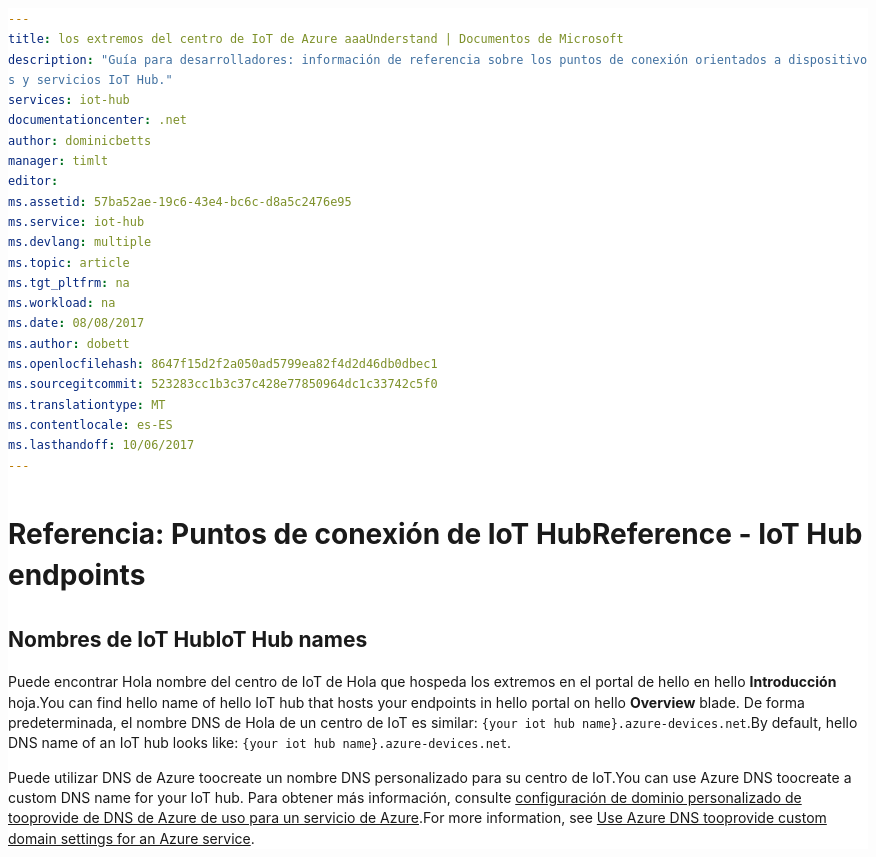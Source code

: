 ```yaml
---
title: los extremos del centro de IoT de Azure aaaUnderstand | Documentos de Microsoft
description: "Guía para desarrolladores: información de referencia sobre los puntos de conexión orientados a dispositivos y servicios IoT Hub."
services: iot-hub
documentationcenter: .net
author: dominicbetts
manager: timlt
editor: 
ms.assetid: 57ba52ae-19c6-43e4-bc6c-d8a5c2476e95
ms.service: iot-hub
ms.devlang: multiple
ms.topic: article
ms.tgt_pltfrm: na
ms.workload: na
ms.date: 08/08/2017
ms.author: dobett
ms.openlocfilehash: 8647f15d2f2a050ad5799ea82f4d2d46db0dbec1
ms.sourcegitcommit: 523283cc1b3c37c428e77850964dc1c33742c5f0
ms.translationtype: MT
ms.contentlocale: es-ES
ms.lasthandoff: 10/06/2017
---
```

# <a name="reference---iot-hub-endpoints"></a><span data-ttu-id="c21c0-103">Referencia: Puntos de conexión de IoT Hub</span><span class="sxs-lookup"><span data-stu-id="c21c0-103">Reference - IoT Hub endpoints</span></span>

## <a name="iot-hub-names"></a><span data-ttu-id="c21c0-104">Nombres de IoT Hub</span><span class="sxs-lookup"><span data-stu-id="c21c0-104">IoT Hub names</span></span>

<span data-ttu-id="c21c0-105">Puede encontrar Hola nombre del centro de IoT de Hola que hospeda los extremos en el portal de hello en hello **Introducción** hoja.</span><span class="sxs-lookup"><span data-stu-id="c21c0-105">You can find hello name of hello IoT hub that hosts your endpoints in hello portal on hello **Overview** blade.</span></span> <span data-ttu-id="c21c0-106">De forma predeterminada, el nombre DNS de Hola de un centro de IoT es similar: `{your iot hub name}.azure-devices.net`.</span><span class="sxs-lookup"><span data-stu-id="c21c0-106">By default, hello DNS name of an IoT hub looks like: `{your iot hub name}.azure-devices.net`.</span></span>

<span data-ttu-id="c21c0-107">Puede utilizar DNS de Azure toocreate un nombre DNS personalizado para su centro de IoT.</span><span class="sxs-lookup"><span data-stu-id="c21c0-107">You can use Azure DNS toocreate a custom DNS name for your IoT hub.</span></span> <span data-ttu-id="c21c0-108">Para obtener más información, consulte [configuración de dominio personalizado de tooprovide de DNS de Azure de uso para un servicio de Azure](../dns/dns-custom-domain.md#azure-iot).</span><span class="sxs-lookup"><span data-stu-id="c21c0-108">For more information, see [Use Azure DNS tooprovide custom domain settings for an Azure service](../dns/dns-custom-domain.md#azure-iot).</span></span>
